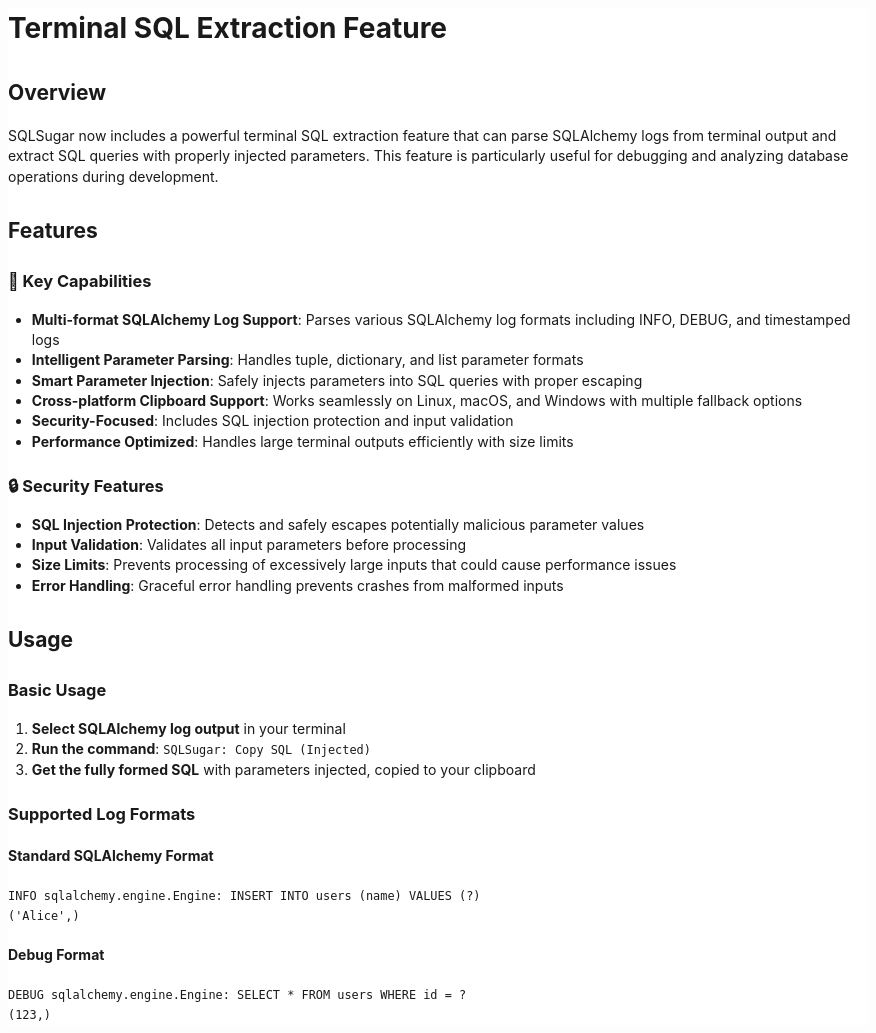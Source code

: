 # Terminal SQL Extraction Feature

## Overview

SQLSugar now includes a powerful terminal SQL extraction feature that can parse SQLAlchemy logs from terminal output and extract SQL queries with properly injected parameters. This feature is particularly useful for debugging and analyzing database operations during development.

## Features

### 🚀 Key Capabilities

- **Multi-format SQLAlchemy Log Support**: Parses various SQLAlchemy log formats including INFO, DEBUG, and timestamped logs
- **Intelligent Parameter Parsing**: Handles tuple, dictionary, and list parameter formats
- **Smart Parameter Injection**: Safely injects parameters into SQL queries with proper escaping
- **Cross-platform Clipboard Support**: Works seamlessly on Linux, macOS, and Windows with multiple fallback options
- **Security-Focused**: Includes SQL injection protection and input validation
- **Performance Optimized**: Handles large terminal outputs efficiently with size limits

### 🔒 Security Features

- **SQL Injection Protection**: Detects and safely escapes potentially malicious parameter values
- **Input Validation**: Validates all input parameters before processing
- **Size Limits**: Prevents processing of excessively large inputs that could cause performance issues
- **Error Handling**: Graceful error handling prevents crashes from malformed inputs

## Usage

### Basic Usage

1. **Select SQLAlchemy log output** in your terminal
2. **Run the command**: `SQLSugar: Copy SQL (Injected)`
3. **Get the fully formed SQL** with parameters injected, copied to your clipboard

### Supported Log Formats

#### Standard SQLAlchemy Format
```
INFO sqlalchemy.engine.Engine: INSERT INTO users (name) VALUES (?)
('Alice',)
```

#### Debug Format
```
DEBUG sqlalchemy.engine.Engine: SELECT * FROM users WHERE id = ?
(123,)
```
